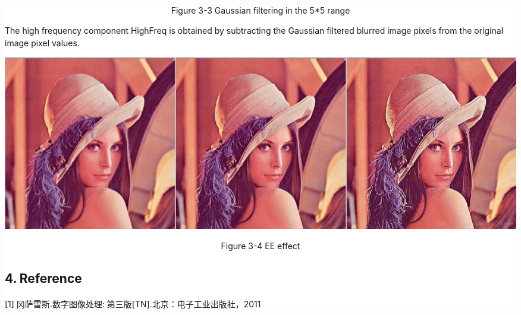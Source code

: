 <center>Figure 3-3 Gaussian filtering in the 5*5 range</center>

The high frequency component HighFreq is obtained by subtracting the Gaussian filtered blurred image pixels from the original image pixel values.

![](图像锐化.PNG)

<center>Figure 3-4 EE effect</center>

## 4. Reference

[1] 冈萨雷斯.数字图像处理: 第三版[TN].北京：电子工业出版社，2011
